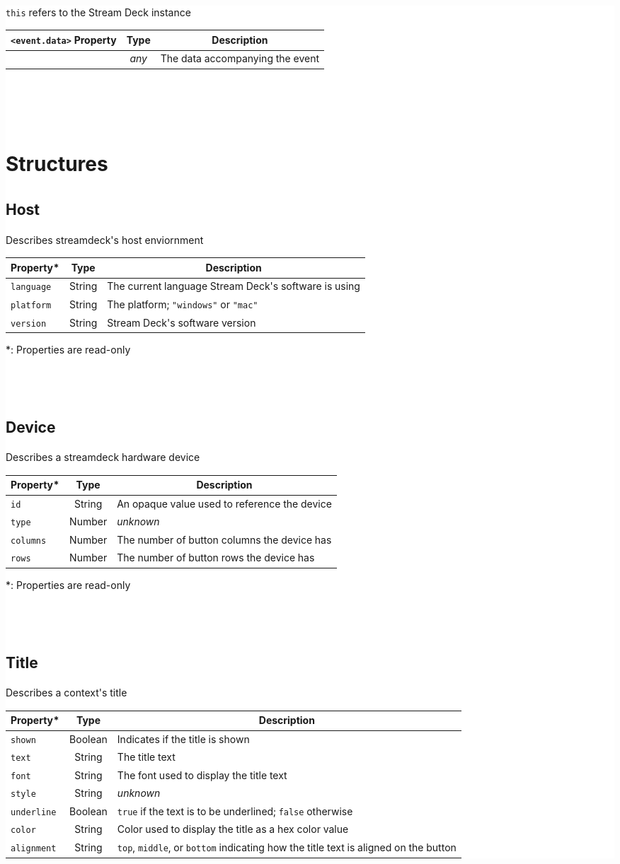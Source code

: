 `this` refers to the Stream Deck instance

| `<event.data>` Property | Type    | Description                     |
|-------------------------|:-------:|---------------------------------|
|                         | *any*   | The data accompanying the event |

<br><br><br>

# Structures

## Host
Describes streamdeck's host enviornment

| Property\* | Type   | Description                                          |
|------------|:------:|------------------------------------------------------|
| `language` | String | The current language Stream Deck's software is using |
| `platform` | String | The platform; `"windows"` or `"mac"`                 |
| `version`  | String | Stream Deck's software version                       |

\*: Properties are read-only

<br><br>

## Device 
Describes a streamdeck hardware device

| Property\* | Type   | Description                                  |
|------------|:------:|----------------------------------------------|
| `id`       | String | An opaque value used to reference the device |
| `type`     | Number | *unknown*                                    |
| `columns`  | Number | The number of button columns the device has  |
| `rows`     | Number | The number of button rows the device has     |

\*: Properties are read-only

<br><br>

## Title
Describes a context's title

| Property\*  | Type    | Description                                                                         |
|-------------|:-------:|-------------------------------------------------------------------------------------|
| `shown`     | Boolean | Indicates if the title is shown                                                     |
| `text`      | String  | The title text                                                                      |
| `font`      | String  | The font used to display the title text                                             |
| `style`     | String  | *unknown*                                                                           |
| `underline` | Boolean | `true` if the text is to be underlined; `false` otherwise                           |
| `color`     | String  | Color used to display the title as a hex color value                                |
| `alignment` | String  | `top`, `middle`, or `bottom` indicating how the title text is aligned on the button |
